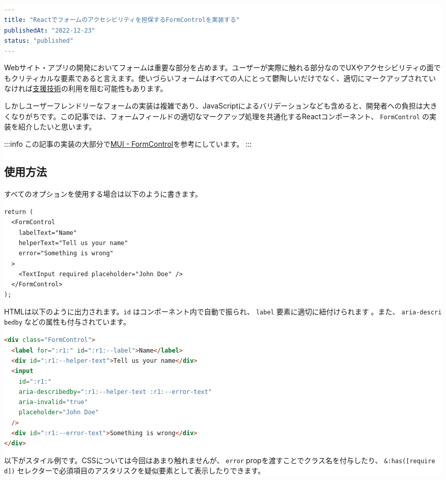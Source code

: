 ```yaml
---
title: "Reactでフォームのアクセシビリティを担保するFormControlを実装する"
publishedAt: "2022-12-23"
status: "published"
---
```


Webサイト・アプリの開発においてフォームは重要な部分を占めます。ユーザーが実際に触れる部分なのでUXやアクセシビリティの面でもクリティカルな要素であると言えます。使いづらいフォームはすべての人にとって鬱陶しいだけでなく、適切にマークアップされていなければ[支援技術](https://www.atia.org/home/at-resources/what-is-at/)の利用を阻む可能性もあります。

しかしユーザーフレンドリーなフォームの実装は複雑であり、JavaScriptによるバリデーションなども含めると、開発者への負担は大きくなりがちです。この記事では、フォームフィールドの適切なマークアップ処理を共通化するReactコンポーネント、 `FormControl` の実装を紹介したいと思います。

:::info
この記事の実装の大部分で[MUI - FormControl](https://github.com/mui/material-ui/blob/648e121e65d03beac54e6ccae3ea34fa3159e206/packages/mui-joy/src/FormControl/FormControl.tsx#L63)を参考にしています。
:::

## 使用方法

すべてのオプションを使用する場合は以下のように書きます。

```tsx
return (
  <FormControl
    labelText="Name"
    helperText="Tell us your name"
    error="Something is wrong"
  >
    <TextInput required placeholder="John Doe" />
  </FormControl>
);
```

HTMLは以下のように出力されます。`id` はコンポーネント内で自動で振られ、 `label` 要素に適切に紐付けられます 。また、 `aria-describedby` などの属性も付与されています。

```html
<div class="FormControl">
  <label for=":r1:" id=":r1:--label">Name</label>
  <div id=":r1:--helper-text">Tell us your name</div>
  <input
    id=":r1:"
    aria-describedby=":r1:--helper-text :r1:--error-text"
    aria-invalid="true"
    placeholder="John Doe"
  />
  <div id=":r1:--error-text">Something is wrong</div>
</div>
```

以下がスタイル例です。CSSについては今回はあまり触れませんが、 `error` propを渡すことでクラス名を付与したり、 `&:has([required])` セレクターで必須項目のアスタリスクを疑似要素として表示したりできます。
